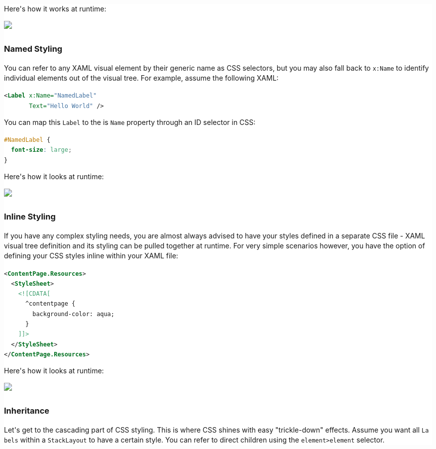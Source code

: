 Here's how it works at runtime:

![](https://i.imgur.com/YBbxWfd.png)

### Named Styling

You can refer to any XAML visual element by their generic name as CSS selectors, but you may also fall back to `x:Name` to identify individual elements out of the visual tree. For example, assume the following XAML:

```xml
<Label x:Name="NamedLabel"
       Text="Hello World" />
```

You can map this `Label` to the is `Name` property through an ID selector in CSS:

```css
#NamedLabel {
  font-size: large;
}
```

Here's how it looks at runtime:

![](https://i.imgur.com/2SfP8jV.png)

### Inline Styling

If you have any complex styling needs, you are almost always advised to have your styles defined in a separate CSS file - XAML visual tree definition and its styling can be pulled together at runtime. For very simple scenarios however, you have the option of defining your CSS styles inline within your XAML file:

```xml
<ContentPage.Resources>
  <StyleSheet>
    <![CDATA[
      ^contentpage {
        background-color: aqua;
      }
    ]]>
  </StyleSheet>
</ContentPage.Resources>
```

Here's how it looks at runtime:

![](https://i.imgur.com/xJnUYNT.png)

### Inheritance

Let's get to the cascading part of CSS styling. This is where CSS shines with easy "trickle-down" effects. Assume you want all `Labels` within a `StackLayout` to have a certain style. You can refer to direct children using the `element>element` selector.
